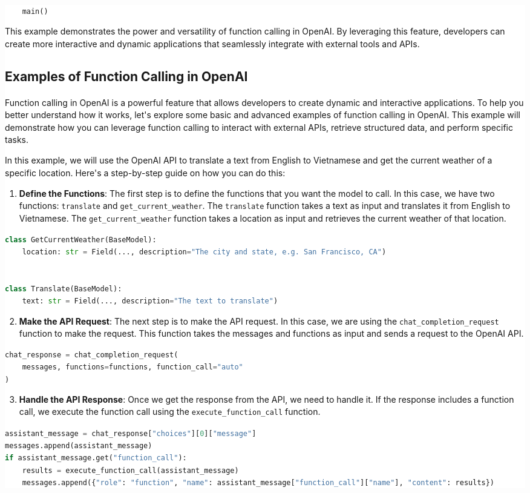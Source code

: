 ```python
    main()
```

This example demonstrates the power and versatility of function calling in OpenAI. By leveraging this feature,
developers can create more interactive and dynamic applications that seamlessly integrate with external tools and APIs.

## Examples of Function Calling in OpenAI

Function calling in OpenAI is a powerful feature that allows developers to create dynamic and interactive applications.
To help you better understand how it works, let's explore some basic and advanced examples of function calling in
OpenAI. This example will demonstrate how you can leverage function calling to interact with external APIs, retrieve
structured data, and perform specific tasks.

In this example, we will use the OpenAI API to translate a text from English to Vietnamese and get the current weather
of a specific location. Here's a step-by-step guide on how you can do this:

1. **Define the Functions**: The first step is to define the functions that you want the model to call. In this case, we
   have two functions: `translate` and `get_current_weather`. The `translate` function takes a text as input and
   translates it from English to Vietnamese. The `get_current_weather` function takes a location as input and retrieves
   the current weather of that location.

```python
class GetCurrentWeather(BaseModel):
    location: str = Field(..., description="The city and state, e.g. San Francisco, CA")


class Translate(BaseModel):
    text: str = Field(..., description="The text to translate")
```

2. **Make the API Request**: The next step is to make the API request. In this case, we are using
   the `chat_completion_request` function to make the request. This function takes the messages and functions as input
   and sends a request to the OpenAI API.

```python
chat_response = chat_completion_request(
    messages, functions=functions, function_call="auto"
)
```

3. **Handle the API Response**: Once we get the response from the API, we need to handle it. If the response includes a
   function call, we execute the function call using the `execute_function_call` function.

```python
assistant_message = chat_response["choices"][0]["message"]
messages.append(assistant_message)
if assistant_message.get("function_call"):
    results = execute_function_call(assistant_message)
    messages.append({"role": "function", "name": assistant_message["function_call"]["name"], "content": results})
```
